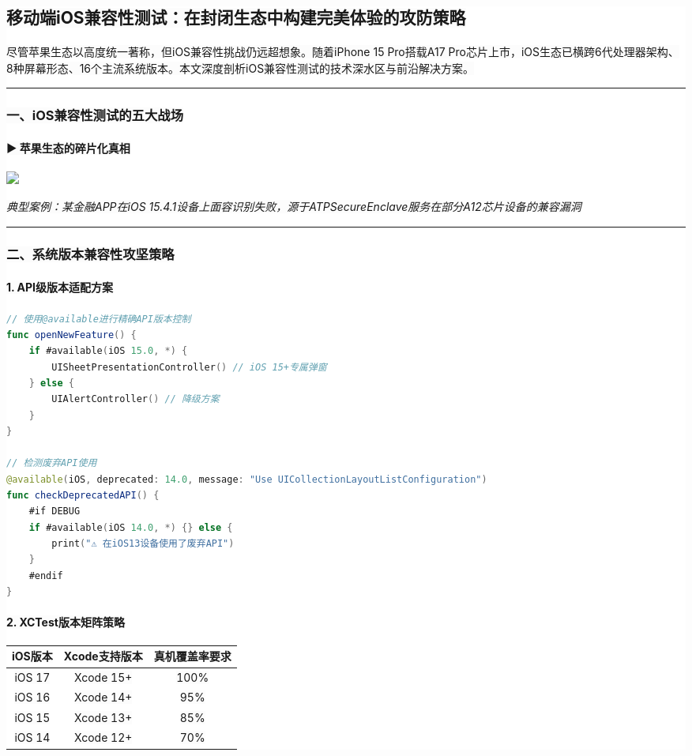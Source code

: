 ## <font style="color:rgba(0, 0, 0, 0.9);background-color:rgb(252, 252, 252);">移动端iOS兼容性测试：在封闭生态中构建完美体验的攻防策略</font>
<font style="color:rgba(0, 0, 0, 0.9);background-color:rgb(252, 252, 252);">尽管苹果生态以高度统一著称，但iOS兼容性挑战仍远超想象。随着iPhone 15 Pro搭载A17 Pro芯片上市，iOS生态已横跨6代处理器架构、8种屏幕形态、16个主流系统版本。本文深度剖析iOS兼容性测试的技术深水区与前沿解决方案。</font>

---

### <font style="color:rgba(0, 0, 0, 0.9);background-color:rgb(252, 252, 252);">一、iOS兼容性测试的五大战场</font>
#### <font style="color:rgba(0, 0, 0, 0.9);background-color:rgb(252, 252, 252);">▶</font><font style="color:rgba(0, 0, 0, 0.9);background-color:rgb(252, 252, 252);"> 苹果生态的碎片化真相</font>
![](https://cdn.nlark.com/yuque/0/2025/png/538409/1751895681765-3b1a5209-d00f-42dc-b74e-ea3adc1f87a3.png)

_<font style="color:rgba(0, 0, 0, 0.9);background-color:rgb(252, 252, 252);">典型案例：某金融APP在iOS 15.4.1设备上面容识别失败，源于ATPSecureEnclave服务在部分A12芯片设备的兼容漏洞</font>_

---

### <font style="color:rgba(0, 0, 0, 0.9);background-color:rgb(252, 252, 252);">二、系统版本兼容性攻坚策略</font>
#### <font style="color:rgba(0, 0, 0, 0.9);background-color:rgb(252, 252, 252);">1. API级版本适配方案</font>
```swift
// 使用@available进行精确API版本控制
func openNewFeature() {
    if #available(iOS 15.0, *) {
        UISheetPresentationController() // iOS 15+专属弹窗
    } else {
        UIAlertController() // 降级方案
    }
}

// 检测废弃API使用
@available(iOS, deprecated: 14.0, message: "Use UICollectionLayoutListConfiguration")
func checkDeprecatedAPI() {
    #if DEBUG
    if #available(iOS 14.0, *) {} else {
        print("⚠️ 在iOS13设备使用了废弃API")
    }
    #endif
}
```

#### <font style="color:rgba(0, 0, 0, 0.9);background-color:rgb(252, 252, 252);">2. XCTest版本矩阵策略</font>
| <font style="color:rgba(0, 0, 0, 0.9);background-color:rgb(252, 252, 252);">iOS版本</font> | <font style="color:rgba(0, 0, 0, 0.9);background-color:rgb(252, 252, 252);">Xcode支持版本</font> | <font style="color:rgba(0, 0, 0, 0.9);background-color:rgb(252, 252, 252);">真机覆盖率要求</font> |
| :---: | :---: | :---: |
| <font style="color:rgba(0, 0, 0, 0.9);background-color:rgb(252, 252, 252);">iOS 17</font> | <font style="color:rgba(0, 0, 0, 0.9);background-color:rgb(252, 252, 252);">Xcode 15+</font> | <font style="color:rgba(0, 0, 0, 0.9);background-color:rgb(252, 252, 252);">100%</font> |
| <font style="color:rgba(0, 0, 0, 0.9);background-color:rgb(252, 252, 252);">iOS 16</font> | <font style="color:rgba(0, 0, 0, 0.9);background-color:rgb(252, 252, 252);">Xcode 14+</font> | <font style="color:rgba(0, 0, 0, 0.9);background-color:rgb(252, 252, 252);">95%</font> |
| <font style="color:rgba(0, 0, 0, 0.9);background-color:rgb(252, 252, 252);">iOS 15</font> | <font style="color:rgba(0, 0, 0, 0.9);background-color:rgb(252, 252, 252);">Xcode 13+</font> | <font style="color:rgba(0, 0, 0, 0.9);background-color:rgb(252, 252, 252);">85%</font> |
| <font style="color:rgba(0, 0, 0, 0.9);background-color:rgb(252, 252, 252);">iOS 14</font> | <font style="color:rgba(0, 0, 0, 0.9);background-color:rgb(252, 252, 252);">Xcode 12+</font> | <font style="color:rgba(0, 0, 0, 0.9);background-color:rgb(252, 252, 252);">70%</font> |
